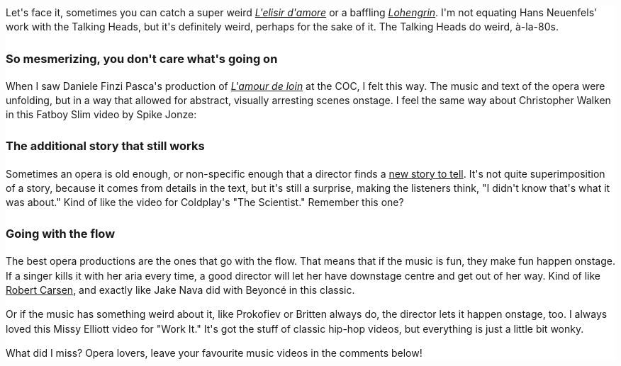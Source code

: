 Let's face it, sometimes you can catch a super weird [*L'elisir d'amore*](https://www.youtube.com/watch?v=m2sMbPbq-EM) or a baffling [*Lohengrin*](https://www.youtube.com/watch?v=jelAXy5d7XE). I'm not equating Hans Neuenfels' work with the Talking Heads, but it's definitely weird, perhaps for the sake of it. The Talking Heads do weird, à-la-80s. 

<figure data-type="video">
<iframe width="854" height="510" src="https://www.youtube.com/embed/I1wg1DNHbNU" frameborder="0" allowfullscreen></iframe>
</figure>

### So mesmerizing, you don't care what's going on

When I saw Daniele Finzi Pasca's production of [*L'amour de loin*](https://definitelytheopera.wordpress.com/2012/02/06/saariaho-at-coc/) at the COC, I felt this way. The music and text of the opera were unfolding, but in a way that allowed for abstract, visually arresting scenes onstage. I feel the same way about Christopher Walken in this Fatboy Slim video by Spike Jonze:

<figure data-type="video">
<iframe width="854" height="510" src="https://www.youtube.com/embed/ZM1fkHQP_Pw" frameborder="0" allowfullscreen></iframe>
</figure>

### The additional story that still works

Sometimes an opera is old enough, or non-specific enough that a director finds a [new story to tell](/in-review-tcherniakovs-don-giovanni/). It's not quite superimposition of a story, because it comes from details in the text, but it's still a surprise, making the listeners think, "I didn't know that's what it was about." Kind of like the video for Coldplay's "The Scientist." Remember this one?

<figure data-type="video">
<iframe width="854" height="510" src="https://www.youtube.com/embed/RB-RcX5DS5A" frameborder="0" allowfullscreen></iframe>
</figure>

### Going with the flow

The best opera productions are the ones that go with the flow. That means that if the music is fun, they make fun happen onstage. If a singer kills it with her aria every time, a good director will let her have downstage centre and get out of her way. Kind of like [Robert Carsen](https://www.youtube.com/watch?v=P85S_70oSOk), and exactly like Jake Nava did with Beyoncé in this classic.

<figure data-type="video">
<iframe width="854" height="510" src="https://www.youtube.com/embed/4m1EFMoRFvY" frameborder="0" allowfullscreen></iframe>
</figure>

Or if the music has something weird about it, like Prokofiev or Britten always do, the director lets it happen onstage, too. I always loved this Missy Elliott video for "Work It." It's got the stuff of classic hip-hop videos, but everything is just a little bit wonky.

<figure data-type="video">
<iframe width="854" height="510" src="https://www.youtube.com/embed/zm28EEeyLek" frameborder="0" allowfullscreen></iframe>
</figure>

What did I miss? Opera lovers, leave your favourite music videos in the comments below!
